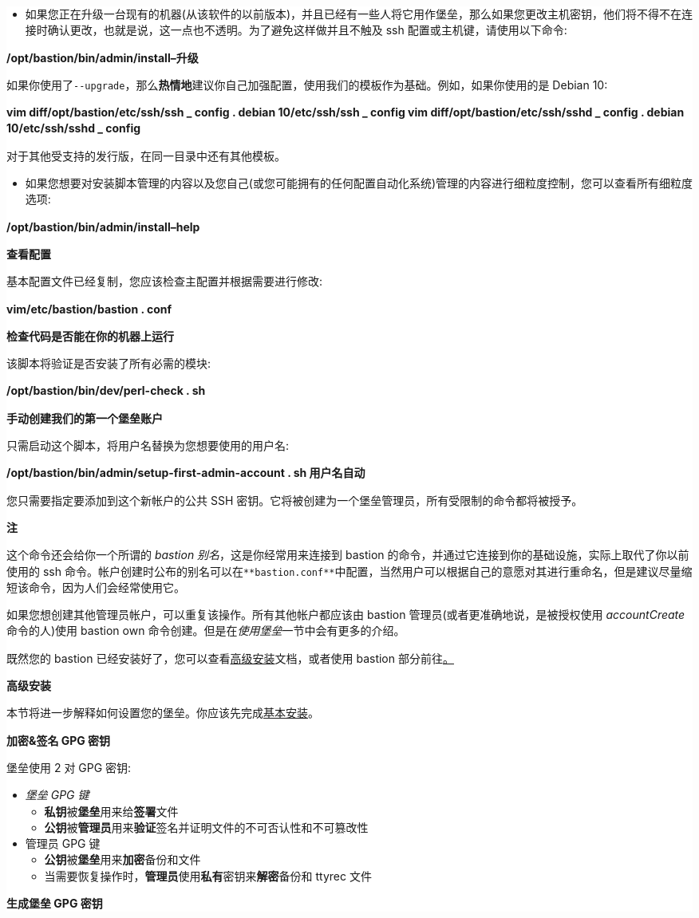 *   如果您正在升级一台现有的机器(从该软件的以前版本)，并且已经有一些人将它用作堡垒，那么如果您更改主机密钥，他们将不得不在连接时确认更改，也就是说，这一点也不透明。为了避免这样做并且不触及 ssh 配置或主机键，请使用以下命令:

**/opt/bastion/bin/admin/install–升级**

如果你使用了`--upgrade`，那么**热情地**建议你自己加强配置，使用我们的模板作为基础。例如，如果你使用的是 Debian 10:

**vim diff/opt/bastion/etc/ssh/ssh _ config . debian 10/etc/ssh/ssh _ config
vim diff/opt/bastion/etc/ssh/sshd _ config . debian 10/etc/ssh/sshd _ config**

对于其他受支持的发行版，在同一目录中还有其他模板。

*   如果您想要对安装脚本管理的内容以及您自己(或您可能拥有的任何配置自动化系统)管理的内容进行细粒度控制，您可以查看所有细粒度选项:

**/opt/bastion/bin/admin/install–help**

**查看配置**

基本配置文件已经复制，您应该检查主配置并根据需要进行修改:

**vim/etc/bastion/bastion . conf**

**检查代码是否能在你的机器上运行**

该脚本将验证是否安装了所有必需的模块:

**/opt/bastion/bin/dev/perl-check . sh**

**手动创建我们的第一个堡垒账户**

只需启动这个脚本，将用户名替换为您想要使用的用户名:

**/opt/bastion/bin/admin/setup-first-admin-account . sh 用户名自动**

您只需要指定要添加到这个新帐户的公共 SSH 密钥。它将被创建为一个堡垒管理员，所有受限制的命令都将被授予。

**注**

这个命令还会给你一个所谓的 *bastion 别名*，这是你经常用来连接到 bastion 的命令，并通过它连接到你的基础设施，实际上取代了你以前使用的 ssh 命令。帐户创建时公布的别名可以在`**bastion.conf**`中配置，当然用户可以根据自己的意愿对其进行重命名，但是建议尽量缩短该命令，因为人们会经常使用它。

如果您想创建其他管理员帐户，可以重复该操作。所有其他帐户都应该由 bastion 管理员(或者更准确地说，是被授权使用 *accountCreate* 命令的人)使用 bastion own 命令创建。但是在*使用堡垒*一节中会有更多的介绍。

既然您的 bastion 已经安装好了，您可以查看[高级安装](https://ovh.github.io/the-bastion/installation/advanced.html)文档，或者使用 bastion 部分前往[。](https://ovh.github.io/the-bastion/using/index.html)

**高级安装**

本节将进一步解释如何设置您的堡垒。你应该先完成[基本安装](https://ovh.github.io/the-bastion/installation/basic.html)。

**加密&签名 GPG 密钥**

堡垒使用 2 对 GPG 密钥:

*   *堡垒 GPG 键*
    *   **私钥**被**堡垒**用来给**签署**文件
    *   **公钥**被**管理员**用来**验证**签名并证明文件的不可否认性和不可篡改性
*   管理员 GPG 键
    *   **公钥**被**堡垒**用来**加密**备份和文件
    *   当需要恢复操作时，**管理员**使用**私有**密钥来**解密**备份和 ttyrec 文件

**生成堡垒 GPG 密钥**
